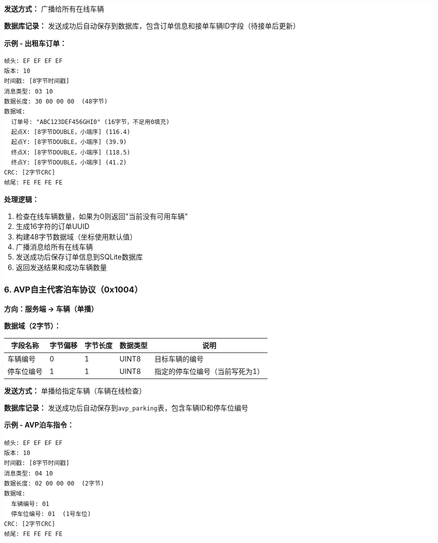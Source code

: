 **发送方式：** 广播给所有在线车辆

**数据库记录：** 发送成功后自动保存到数据库，包含订单信息和接单车辆ID字段（待接单后更新）

**示例 - 出租车订单：**
```
帧头: EF EF EF EF
版本: 10
时间戳: [8字节时间戳]
消息类型: 03 10
数据长度: 30 00 00 00  (48字节)
数据域:
  订单号: "ABC123DEF456GHI0" (16字节，不足用0填充)
  起点X: [8字节DOUBLE，小端序] (116.4)
  起点Y: [8字节DOUBLE，小端序] (39.9)
  终点X: [8字节DOUBLE，小端序] (118.5)
  终点Y: [8字节DOUBLE，小端序] (41.2)
CRC: [2字节CRC]
帧尾: FE FE FE FE
```

**处理逻辑：**
1. 检查在线车辆数量，如果为0则返回"当前没有可用车辆"
2. 生成16字符的订单UUID
3. 构建48字节数据域（坐标使用默认值）
4. 广播消息给所有在线车辆
5. 发送成功后保存订单信息到SQLite数据库
6. 返回发送结果和成功车辆数量

### 6. AVP自主代客泊车协议（0x1004）

**方向：服务端 → 车辆（单播）**

**数据域（2字节）：**

| 字段名称 | 字节偏移 | 字节长度 | 数据类型 | 说明 |
|---------|---------|---------|---------|------|
| 车辆编号 | 0 | 1 | UINT8 | 目标车辆的编号 |
| 停车位编号 | 1 | 1 | UINT8 | 指定的停车位编号（当前写死为1） |

**发送方式：** 单播给指定车辆（车辆在线检查）

**数据库记录：** 发送成功后自动保存到`avp_parking`表，包含车辆ID和停车位编号

**示例 - AVP泊车指令：**
```
帧头: EF EF EF EF
版本: 10
时间戳: [8字节时间戳]
消息类型: 04 10
数据长度: 02 00 00 00  (2字节)
数据域:
  车辆编号: 01
  停车位编号: 01  (1号车位)
CRC: [2字节CRC]
帧尾: FE FE FE FE
```
